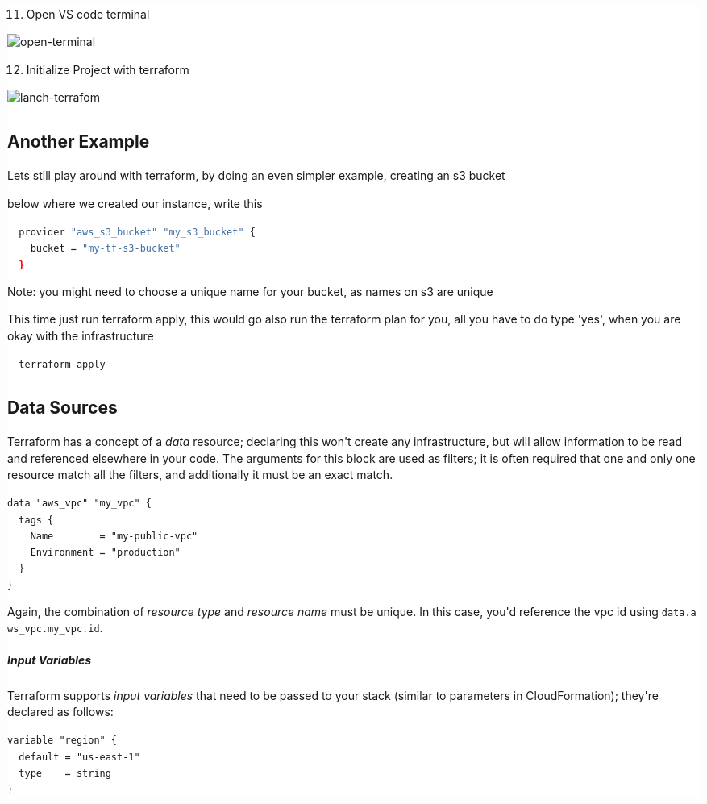11. Open VS code terminal

![open-terminal](https://github.com/IsaiahDaniel/compudemy-images/blob/main/terraform/images/18_open_terminal.png?raw=true)

12. Initialize Project with terraform

![lanch-terrafom](https://github.com/IsaiahDaniel/compudemy-images/blob/main/terraform/images/20_lauch_instance_terraform.png?raw=true)

## Another Example

Lets still play around with terraform, by doing an even simpler example, creating an s3 bucket

below where we created our instance, write this

```bash
  provider "aws_s3_bucket" "my_s3_bucket" {
    bucket = "my-tf-s3-bucket"
  }
```

Note: you might need to choose a unique name for your bucket, as names on s3 are unique

This time just run terraform apply, this would go also run the terraform plan for you, all you have to do type 'yes', when you are okay with the infrastructure

```
  terraform apply
```

## Data Sources

Terraform has a concept of a _data_ resource; declaring this won't create any
infrastructure, but will allow information to be read and referenced elsewhere
in your code. The arguments for this block are used as filters; it is often
required that one and only one resource match all the filters, and additionally
it must be an exact match.

```
data "aws_vpc" "my_vpc" {
  tags {
    Name        = "my-public-vpc"
    Environment = "production"
  }
}
```

Again, the combination of _resource type_ and _resource name_ must be unique. In
this case, you'd reference the vpc id using `data.aws_vpc.my_vpc.id`.

##### Input Variables

Terraform supports _input variables_ that need to be passed to your stack
(similar to parameters in CloudFormation); they're declared as follows:

```
variable "region" {
  default = "us-east-1"
  type    = string
}
```
